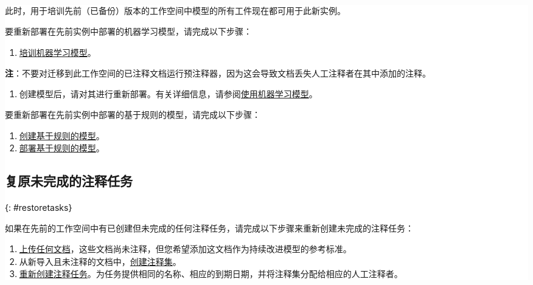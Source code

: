 此时，用于培训先前（已备份）版本的工作空间中模型的所有工件现在都可用于此新实例。

要重新部署在先前实例中部署的机器学习模型，请完成以下步骤：

1. [培训机器学习模型](/docs/services/watson-knowledge-studio/train-ml.html)。

  **注**：不要对迁移到此工作空间的已注释文档运行预注释器，因为这会导致文档丢失人工注释者在其中添加的注释。

1. 创建模型后，请对其进行重新部署。有关详细信息，请参阅[使用机器学习模型](/docs/services/watson-knowledge-studio/publish-ml.html)。

要重新部署在先前实例中部署的基于规则的模型，请完成以下步骤：

1. [创建基于规则的模型](/docs/services/watson-knowledge-studio/rule-annotator-model-create.html)。
1. [部署基于规则的模型](/docs/services/watson-knowledge-studio/rule-annotator-model-use.html)。

## 复原未完成的注释任务
{: #restoretasks}

如果在先前的工作空间中有已创建但未完成的任何注释任务，请完成以下步骤来重新创建未完成的注释任务：

1. [上传任何文档](/docs/services/watson-knowledge-studio/documents-for-annotation.html#wks_projadd)，这些文档尚未注释，但您希望添加这文档作为持续改进模型的参考标准。
1. 从新导入且未注释的文档中，[创建注释集](/docs/services/watson-knowledge-studio/documents-for-annotation.html#wks_projdocsets)。
1. [重新创建注释任务](/docs/services/watson-knowledge-studio/annotate-documents.html#wks_hatask)。为任务提供相同的名称、相应的到期日期，并将注释集分配给相应的人工注释者。
